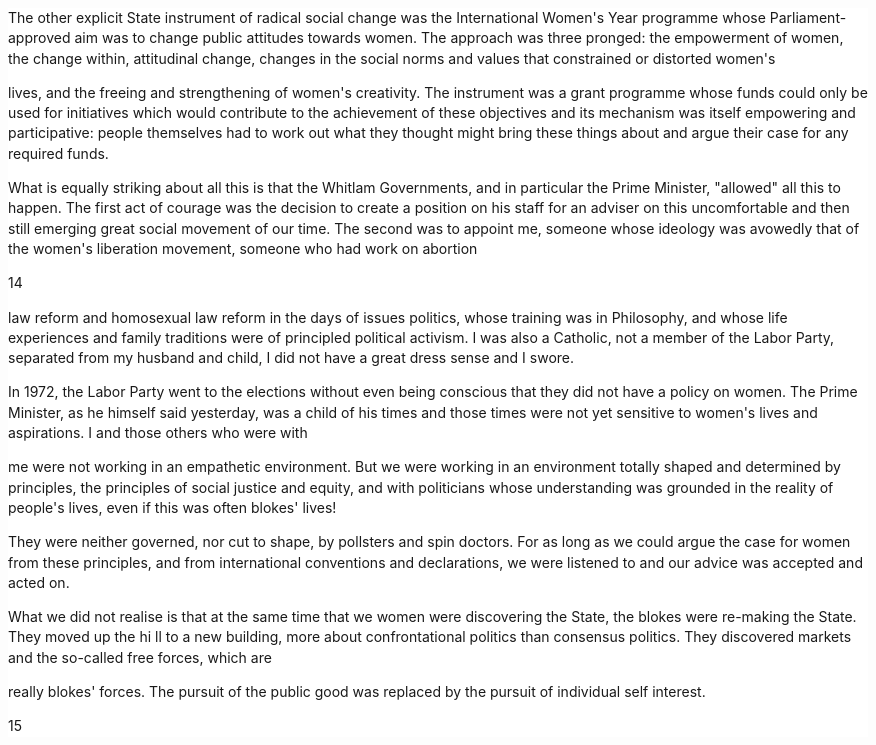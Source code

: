   The other explicit State instrument of radical social change was the  International Women's Year programme whose Parliament-approved aim was  to change public attitudes towards women. The approach was three­ pronged: the empowerment of women, the change within, attitudinal change,  changes in the social norms and values that constrained or distorted women's 

  lives, and the freeing and strengthening of women's creativity. The  instrument was a grant programme whose funds could only be used for  initiatives which would contribute to the achievement of these objectives  and its mechanism was itself empowering and participative: people  themselves had to work out what they thought might bring these things  about and argue their case for any required funds. 

  What is equally striking about all this is that the Whitlam Governments, and  in particular the Prime Minister, "allowed" all this to happen. The first act  of courage was the decision to create a position on his staff for an adviser  on this uncomfortable and then still emerging great social movement of our  time. The second was to appoint me, someone whose ideology was avowedly  that of the women's liberation movement, someone who had work on abortion 

  14 

  law reform and homosexual law reform in the days of issues politics, whose  training was in Philosophy, and whose life experiences and family traditions  were of principled political activism. I was also a Catholic, not a member of  the Labor Party, separated from my husband and child, I did not have a  great dress sense and I swore. 

  In 1972, the Labor Party went to the elections without even being conscious  that they did not have a policy on women. The Prime Minister, as he himself  said yesterday, was a child of his times and those times were not yet  sensitive to women's lives and aspirations. I and those others who were with 

  me were not working in an empathetic environment. But we were working in  an environment totally shaped and determined by principles, the principles of  social justice and equity, and with politicians whose understanding was  grounded in the reality of people's lives, even if this was often blokes' lives! 

  They were neither governed, nor cut to shape, by pollsters and spin doctors.  For as long as we could argue the case for women from these principles, and  from international conventions and declarations, we were listened to and our  advice was accepted and acted on. 

  What we did not realise is that at the same time that we women were  discovering the State, the blokes were re-making the State. They moved up  the hi ll to a new building, more about confrontational politics than consensus  politics. They discovered markets and the so-called free forces, which are 

  really blokes' forces. The pursuit of the public good was replaced by the  pursuit of individual self interest. 

  15 

